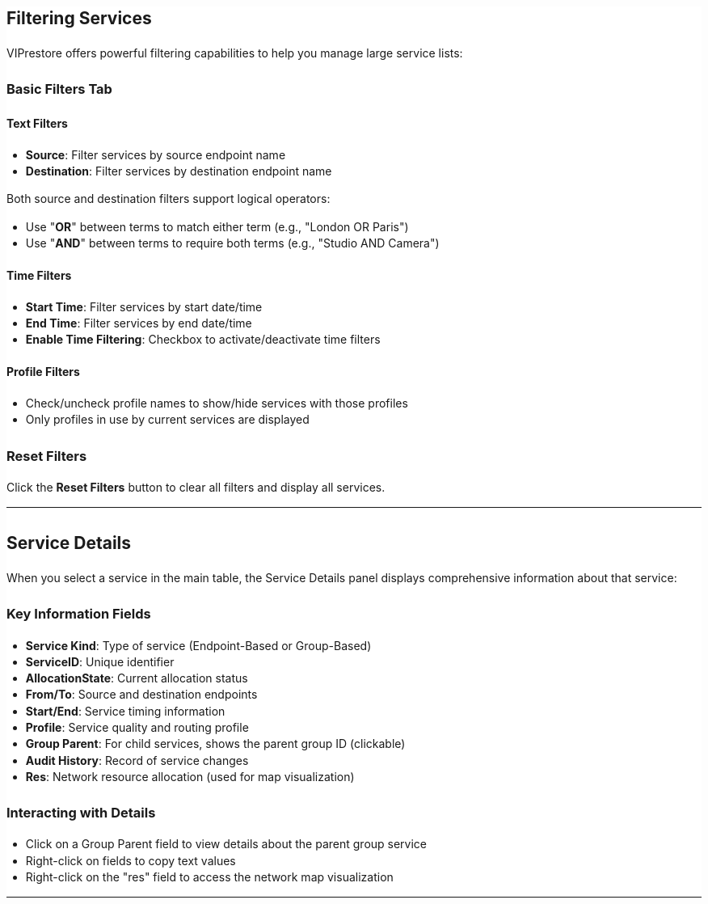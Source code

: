 ## Filtering Services

VIPrestore offers powerful filtering capabilities to help you manage large service lists:

### Basic Filters Tab

#### Text Filters
* **Source**: Filter services by source endpoint name
* **Destination**: Filter services by destination endpoint name

Both source and destination filters support logical operators:
* Use "**OR**" between terms to match either term (e.g., "London OR Paris")
* Use "**AND**" between terms to require both terms (e.g., "Studio AND Camera")

#### Time Filters
* **Start Time**: Filter services by start date/time
* **End Time**: Filter services by end date/time
* **Enable Time Filtering**: Checkbox to activate/deactivate time filters

#### Profile Filters
* Check/uncheck profile names to show/hide services with those profiles
* Only profiles in use by current services are displayed

### Reset Filters
Click the **Reset Filters** button to clear all filters and display all services.

---

## Service Details

When you select a service in the main table, the Service Details panel displays comprehensive information about that service:

### Key Information Fields

* **Service Kind**: Type of service (Endpoint-Based or Group-Based)
* **ServiceID**: Unique identifier
* **AllocationState**: Current allocation status
* **From/To**: Source and destination endpoints
* **Start/End**: Service timing information
* **Profile**: Service quality and routing profile
* **Group Parent**: For child services, shows the parent group ID (clickable)
* **Audit History**: Record of service changes
* **Res**: Network resource allocation (used for map visualization)

### Interacting with Details

* Click on a Group Parent field to view details about the parent group service
* Right-click on fields to copy text values
* Right-click on the "res" field to access the network map visualization

---